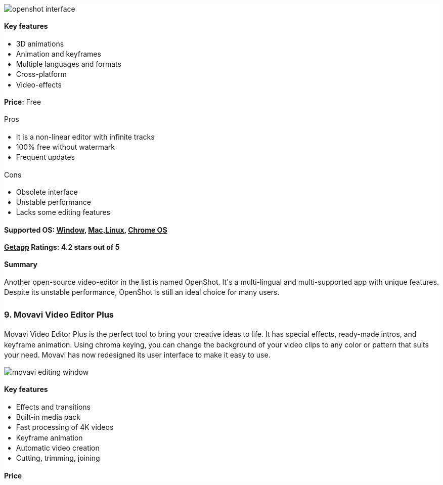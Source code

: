 ![openshot interface](https://images.wondershare.com/filmora/article-images/2022/10/10-alternatives-to-windows-movie-maker-alternatives-11.jpg)

**Key features**

* 3D animations
* Animation and keyframes
* Multiple languages and formats
* Cross-platform
* Video-effects

**Price:** Free

 Pros

* It is a non-linear editor with infinite tracks
* 100% free without watermark
* Frequent updates

 Cons

* Obsolete interface
* Unstable performance
* Lacks some editing features

**Supported OS: [Window](https://www.openshot.org/download/), [Mac](https://www.openshot.org/download/)[,](https://www.openshot.org/download/)[Linux](https://www.openshot.org/download/), [Chrome OS](https://chrome.google.com/webstore/detail/video-editor-openshot-onl/kdfinbdncekfhibpbnkjedmdofkjghjj?hl=en)**

**[Getapp](https://www.getapp.com/website-ecommerce-software/a/openshot-video-editor/) Ratings: 4.2 stars out of 5**

**Summary**

Another open-source video-editor in the list is named OpenShot. It's a multi-lingual and multi-supported app with unique features. Despite its unstable performance, OpenShot is still an ideal choice for many users.

### 9\. Movavi Video Editor Plus

Movavi Video Editor Plus is the perfect tool to bring your creative ideas to life. It has special effects, ready-made intros, and keyframe animation. Using chroma keying, you can change the background of your video clips to any color or pattern that suits your need. Movavi has now redesigned its user interface to make it easy to use.

![movavi editing window](https://images.wondershare.com/filmora/article-images/2022/10/10-alternatives-to-windows-movie-maker-alternatives-12.jpg)

**Key features**

* Effects and transitions
* Built-in media pack
* Fast processing of 4K videos
* Keyframe animation
* Automatic video creation
* Cutting, trimming, joining

**Price**
